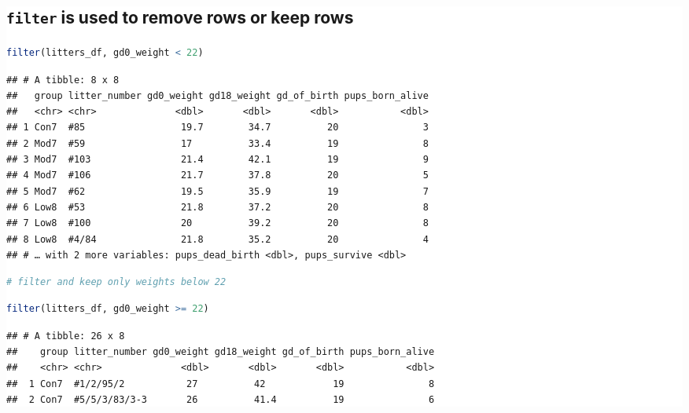## `filter` is used to remove rows or keep rows

``` r
filter(litters_df, gd0_weight < 22)
```

    ## # A tibble: 8 x 8
    ##   group litter_number gd0_weight gd18_weight gd_of_birth pups_born_alive
    ##   <chr> <chr>              <dbl>       <dbl>       <dbl>           <dbl>
    ## 1 Con7  #85                 19.7        34.7          20               3
    ## 2 Mod7  #59                 17          33.4          19               8
    ## 3 Mod7  #103                21.4        42.1          19               9
    ## 4 Mod7  #106                21.7        37.8          20               5
    ## 5 Mod7  #62                 19.5        35.9          19               7
    ## 6 Low8  #53                 21.8        37.2          20               8
    ## 7 Low8  #100                20          39.2          20               8
    ## 8 Low8  #4/84               21.8        35.2          20               4
    ## # … with 2 more variables: pups_dead_birth <dbl>, pups_survive <dbl>

``` r
# filter and keep only weights below 22
```

``` r
filter(litters_df, gd0_weight >= 22)
```

    ## # A tibble: 26 x 8
    ##    group litter_number gd0_weight gd18_weight gd_of_birth pups_born_alive
    ##    <chr> <chr>              <dbl>       <dbl>       <dbl>           <dbl>
    ##  1 Con7  #1/2/95/2           27          42            19               8
    ##  2 Con7  #5/5/3/83/3-3       26          41.4          19               6